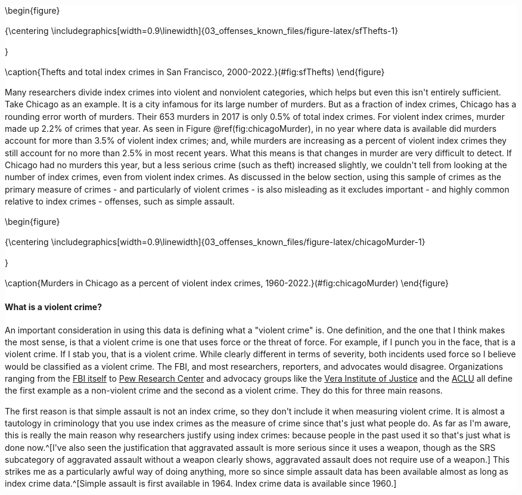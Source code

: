 \begin{figure}

{\centering \includegraphics[width=0.9\linewidth]{03_offenses_known_files/figure-latex/sfThefts-1} 

}

\caption{Thefts and total index crimes in San Francisco, 2000-2022.}(\#fig:sfThefts)
\end{figure}

Many researchers divide index crimes into violent and nonviolent categories, which helps but even this isn't entirely sufficient. Take Chicago as an example. It is a city infamous for its large number of murders. But as a fraction of index crimes, Chicago has a rounding error worth of murders. Their 653 murders in 2017 is only 0.5% of total index crimes. For violent index crimes, murder made up 2.2% of crimes that year. As seen in Figure \@ref(fig:chicagoMurder), in no year where data is available did murders account for more than 3.5% of violent index crimes; and, while murders are increasing as a percent of violent index crimes they still account for no more than 2.5% in most recent years. What this means is that changes in murder are very difficult to detect. If Chicago had no murders this year, but a less serious crime (such as theft) increased slightly, we couldn't tell from looking at the number of index crimes, even from violent index crimes. As discussed in the below section, using this sample of crimes as the primary measure of crimes - and particularly of violent crimes - is also misleading as it excludes important - and highly common relative to index crimes - offenses, such as simple assault.

\begin{figure}

{\centering \includegraphics[width=0.9\linewidth]{03_offenses_known_files/figure-latex/chicagoMurder-1} 

}

\caption{Murders in Chicago as a percent of violent index crimes, 1960-2022.}(\#fig:chicagoMurder)
\end{figure}


#### What is a violent crime?

An important consideration in using this data is defining what a "violent crime" is. One definition, and the one that I think makes the most sense, is that a violent crime is one that uses force or the threat of force. For example, if I punch you in the face, that is a violent crime. If I stab you, that is a violent crime. While clearly different in terms of severity, both incidents used force so I believe would be classified as a violent crime. The FBI, and most researchers, reporters, and advocates would disagree. Organizations ranging from the [FBI itself](https://SRS.fbi.gov/crime-in-the-u.s/2019/crime-in-the-u.s.-2019/topic-pages/violent-crime) to [Pew Research Center](https://www.pewresearch.org/fact-tank/2020/11/20/facts-about-crime-in-the-u-s/) and advocacy groups like the [Vera Institute of Justice](https://arresttrends.vera.org/data-sources-methodology) and the [ACLU](https://www.aclu.org/report/tale-two-countries-racially-targeted-arrests-era-marijuana-reform) all define the first example as a non-violent crime and the second as a violent crime. They do this for three main reasons. 

The first reason is that simple assault is not an index crime, so they don't include it when measuring violent crime. It is almost a tautology in criminology that you use index crimes as the measure of crime since that's just what people do. As far as I'm aware, this is really the main reason why researchers justify using index crimes: because people in the past used it so that's just what is done now.^[I've also seen the justification that aggravated assault is more serious since it uses a weapon, though as the SRS subcategory of aggravated assault without a weapon clearly shows, aggravated assault does not require use of a weapon.] This strikes me as a particularly awful way of doing anything, more so since simple assault data has been available almost as long as index crime data.^[Simple assault is first available in 1964. Index crime data is available since 1960.]
